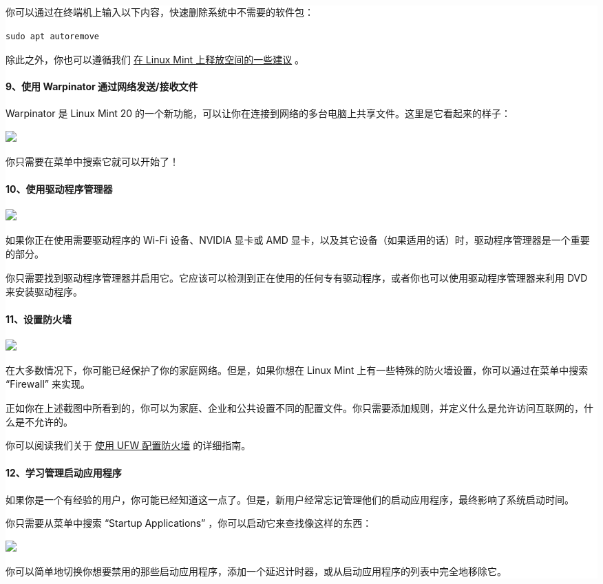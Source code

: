 
你可以通过在终端机上输入以下内容，快速删除系统中不需要的软件包：



```
sudo apt autoremove

```

除此之外，你也可以遵循我们 [在 Linux Mint 上释放空间的一些建议](https://itsfoss.com/free-up-space-ubuntu-linux/) 。


#### 9、使用 Warpinator 通过网络发送/接收文件


Warpinator 是 Linux Mint 20 的一个新功能，可以让你在连接到网络的多台电脑上共享文件。这里是它看起来的样子：


![](/data/attachment/album/202007/11/113337b9asvezusga9ttu6.png)


你只需要在菜单中搜索它就可以开始了！


#### 10、使用驱动程序管理器


![](/data/attachment/album/202007/11/113354xx4hsg5ghuy7us48.png)


如果你正在使用需要驱动程序的 Wi-Fi 设备、NVIDIA 显卡或 AMD 显卡，以及其它设备（如果适用的话）时，驱动程序管理器是一个重要的部分。


你只需要找到驱动程序管理器并启用它。它应该可以检测到正在使用的任何专有驱动程序，或者你也可以使用驱动程序管理器来利用 DVD 来安装驱动程序。


#### 11、设置防火墙


![](/data/attachment/album/202007/11/113423lboxgwwwewwxw4wg.png)


在大多数情况下，你可能已经保护了你的家庭网络。但是，如果你想在 Linux Mint 上有一些特殊的防火墙设置，你可以通过在菜单中搜索 “Firewall” 来实现。


正如你在上述截图中所看到的，你可以为家庭、企业和公共设置不同的配置文件。你只需要添加规则，并定义什么是允许访问互联网的，什么是不允许的。


你可以阅读我们关于 [使用 UFW 配置防火墙](https://itsfoss.com/set-up-firewall-gufw/) 的详细指南。


#### 12、学习管理启动应用程序


如果你是一个有经验的用户，你可能已经知道这一点了。但是，新用户经常忘记管理他们的启动应用程序，最终影响了系统启动时间。


你只需要从菜单中搜索 “Startup Applications” ，你可以启动它来查找像这样的东西：


![](/data/attachment/album/202007/11/113449s6vr5i7n7rrvmk66.png)


你可以简单地切换你想要禁用的那些启动应用程序，添加一个延迟计时器，或从启动应用程序的列表中完全地移除它。
